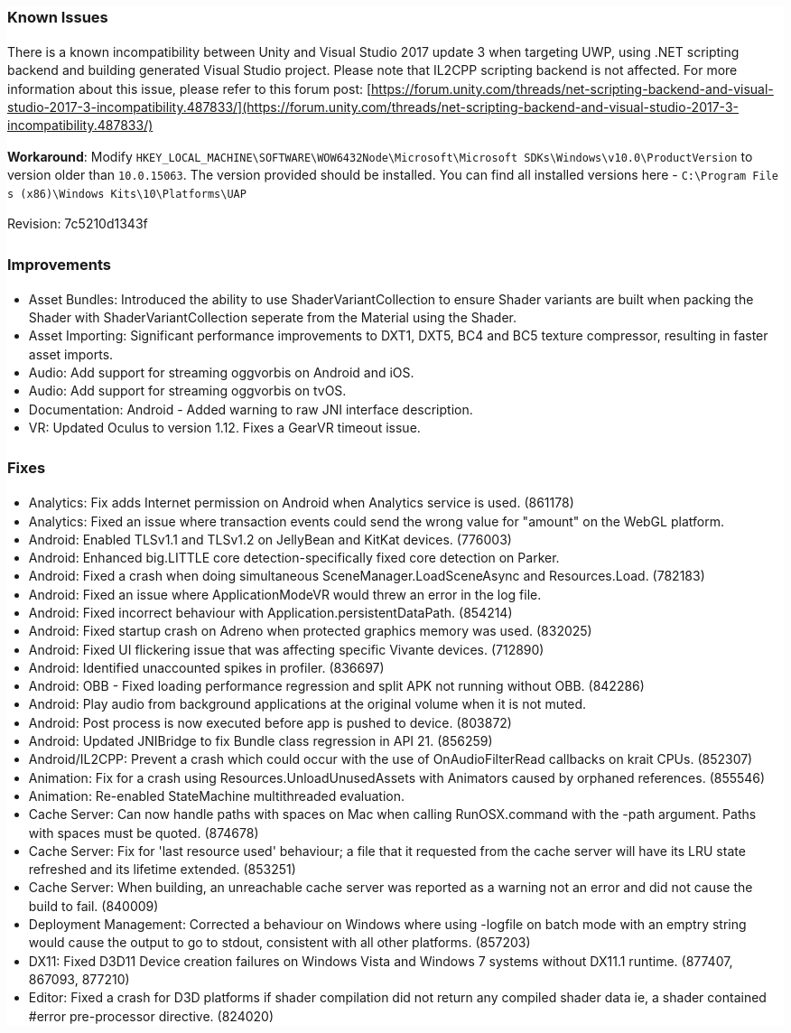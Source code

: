 ### Known Issues

There is a known incompatibility between Unity and Visual Studio 2017 update 3 when targeting UWP, using .NET scripting backend and building generated Visual Studio project. Please note that IL2CPP scripting backend is not affected. For more information about this issue, please refer to this forum post: [https://forum.unity.com/threads/net-scripting-backend-and-visual-studio-2017-3-incompatibility.487833/](https://forum.unity.com/threads/net-scripting-backend-and-visual-studio-2017-3-incompatibility.487833/)

**Workaround**: Modify `HKEY_LOCAL_MACHINE\SOFTWARE\WOW6432Node\Microsoft\Microsoft SDKs\Windows\v10.0\ProductVersion` to version older than `10.0.15063`. The version provided should be installed. You can find all installed versions here - `C:\Program Files (x86)\Windows Kits\10\Platforms\UAP`

Revision: 7c5210d1343f

### Improvements

*   Asset Bundles: Introduced the ability to use ShaderVariantCollection to ensure Shader variants are built when packing the Shader with ShaderVariantCollection seperate from the Material using the Shader.
*   Asset Importing: Significant performance improvements to DXT1, DXT5, BC4 and BC5 texture compressor, resulting in faster asset imports.
*   Audio: Add support for streaming oggvorbis on Android and iOS.
*   Audio: Add support for streaming oggvorbis on tvOS.
*   Documentation: Android - Added warning to raw JNI interface description.
*   VR: Updated Oculus to version 1.12. Fixes a GearVR timeout issue.

### Fixes

*   Analytics: Fix adds Internet permission on Android when Analytics service is used. (861178)
*   Analytics: Fixed an issue where transaction events could send the wrong value for "amount" on the WebGL platform.
*   Android: Enabled TLSv1.1 and TLSv1.2 on JellyBean and KitKat devices. (776003)
*   Android: Enhanced big.LITTLE core detection-specifically fixed core detection on Parker.
*   Android: Fixed a crash when doing simultaneous SceneManager.LoadSceneAsync and Resources.Load. (782183)
*   Android: Fixed an issue where ApplicationModeVR would threw an error in the log file.
*   Android: Fixed incorrect behaviour with Application.persistentDataPath. (854214)
*   Android: Fixed startup crash on Adreno when protected graphics memory was used. (832025)
*   Android: Fixed UI flickering issue that was affecting specific Vivante devices. (712890)
*   Android: Identified unaccounted spikes in profiler. (836697)
*   Android: OBB - Fixed loading performance regression and split APK not running without OBB. (842286)
*   Android: Play audio from background applications at the original volume when it is not muted.
*   Android: Post process is now executed before app is pushed to device. (803872)
*   Android: Updated JNIBridge to fix Bundle class regression in API 21. (856259)
*   Android/IL2CPP: Prevent a crash which could occur with the use of OnAudioFilterRead callbacks on krait CPUs. (852307)
*   Animation: Fix for a crash using Resources.UnloadUnusedAssets with Animators caused by orphaned references. (855546)
*   Animation: Re-enabled StateMachine multithreaded evaluation.
*   Cache Server: Can now handle paths with spaces on Mac when calling RunOSX.command with the -path argument. Paths with spaces must be quoted. (874678)
*   Cache Server: Fix for 'last resource used' behaviour; a file that it requested from the cache server will have its LRU state refreshed and its lifetime extended. (853251)
*   Cache Server: When building, an unreachable cache server was reported as a warning not an error and did not cause the build to fail. (840009)
*   Deployment Management: Corrected a behaviour on Windows where using -logfile on batch mode with an emptry string would cause the output to go to stdout, consistent with all other platforms. (857203)
*   DX11: Fixed D3D11 Device creation failures on Windows Vista and Windows 7 systems without DX11.1 runtime. (877407, 867093, 877210)
*   Editor: Fixed a crash for D3D platforms if shader compilation did not return any compiled shader data ie, a shader contained #error pre-processor directive. (824020)